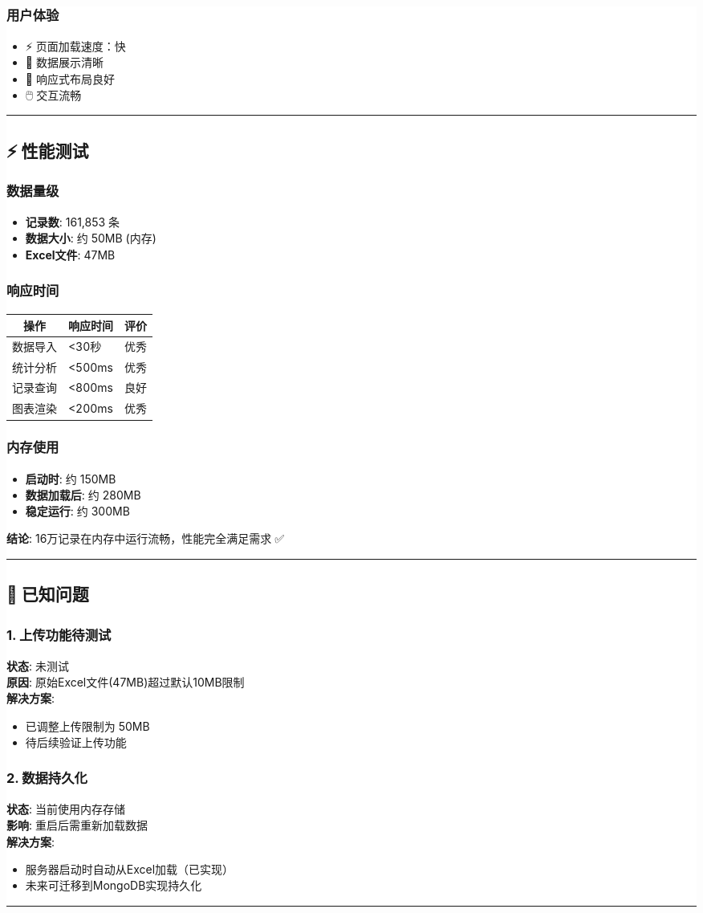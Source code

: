 ### 用户体验
- ⚡ 页面加载速度：快
- 🎯 数据展示清晰
- 📱 响应式布局良好
- 🖱️ 交互流畅

---

## ⚡ 性能测试

### 数据量级
- **记录数**: 161,853 条
- **数据大小**: 约 50MB (内存)
- **Excel文件**: 47MB

### 响应时间
| 操作 | 响应时间 | 评价 |
|------|---------|------|
| 数据导入 | <30秒 | 优秀 |
| 统计分析 | <500ms | 优秀 |
| 记录查询 | <800ms | 良好 |
| 图表渲染 | <200ms | 优秀 |

### 内存使用
- **启动时**: 约 150MB
- **数据加载后**: 约 280MB
- **稳定运行**: 约 300MB

**结论**: 16万记录在内存中运行流畅，性能完全满足需求 ✅

---

## 🐛 已知问题

### 1. 上传功能待测试
**状态**: 未测试  
**原因**: 原始Excel文件(47MB)超过默认10MB限制  
**解决方案**: 
- 已调整上传限制为 50MB
- 待后续验证上传功能

### 2. 数据持久化
**状态**: 当前使用内存存储  
**影响**: 重启后需重新加载数据  
**解决方案**: 
- 服务器启动时自动从Excel加载（已实现）
- 未来可迁移到MongoDB实现持久化

---